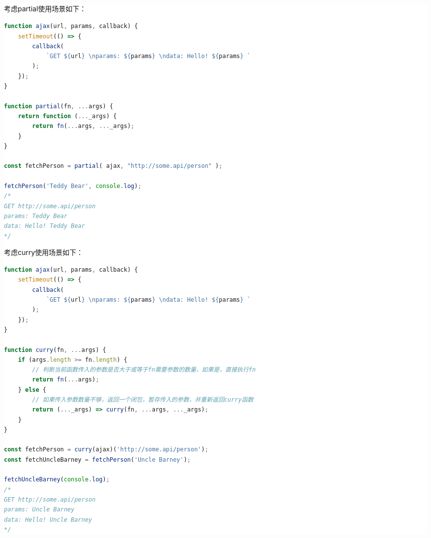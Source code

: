 考虑partial使用场景如下：

```js
function ajax(url, params, callback) {
    setTimeout(() => {
        callback(
        	`GET ${url} \nparams: ${params} \ndata: Hello! ${params} `
        );
    });
}

function partial(fn, ...args) {
    return function (..._args) {
        return fn(...args, ..._args);
    }
}

const fetchPerson = partial( ajax, "http://some.api/person" );

fetchPerson('Teddy Bear', console.log);
/*
GET http://some.api/person 
params: Teddy Bear 
data: Hello! Teddy Bear 
*/
```

考虑curry使用场景如下：

```js
function ajax(url, params, callback) {
    setTimeout(() => {
        callback(
        	`GET ${url} \nparams: ${params} \ndata: Hello! ${params} `
        );
    });
}

function curry(fn, ...args) {
	if (args.length >= fn.length) {
    	// 判断当前函数传入的参数是否大于或等于fn需要参数的数量，如果是，直接执行fn
    	return fn(...args);
    } else {
    	// 如果传入参数数量不够，返回一个闭包，暂存传入的参数，并重新返回curry函数
    	return (..._args) => curry(fn, ...args, ..._args);
    }
}

const fetchPerson = curry(ajax)('http://some.api/person');
const fetchUncleBarney = fetchPerson('Uncle Barney');

fetchUncleBarney(console.log);
/*
GET http://some.api/person 
params: Uncle Barney 
data: Hello! Uncle Barney 
*/
```
